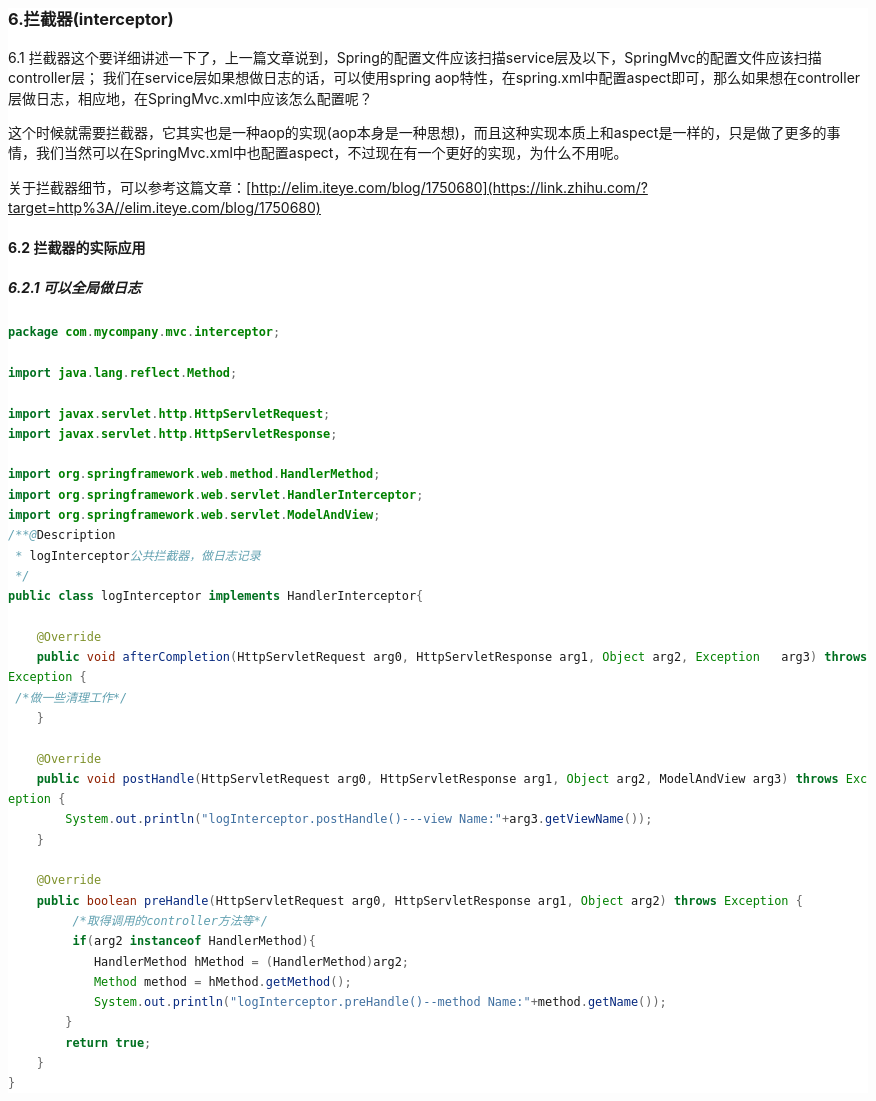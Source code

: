 ### **6.拦截器(interceptor)**

6.1  拦截器这个要详细讲述一下了，上一篇文章说到，Spring的配置文件应该扫描service层及以下，SpringMvc的配置文件应该扫描controller层； 我们在service层如果想做日志的话，可以使用spring aop特性，在spring.xml中配置aspect即可，那么如果想在controller层做日志，相应地，在SpringMvc.xml中应该怎么配置呢？

这个时候就需要拦截器，它其实也是一种aop的实现(aop本身是一种思想)，而且这种实现本质上和aspect是一样的，只是做了更多的事情，我们当然可以在SpringMvc.xml中也配置aspect，不过现在有一个更好的实现，为什么不用呢。

关于拦截器细节，可以参考这篇文章：[http://elim.iteye.com/blog/1750680](https://link.zhihu.com/?target=http%3A//elim.iteye.com/blog/1750680)

#### 6.2 拦截器的实际应用

##### 6.2.1 可以全局做日志

```java
package com.mycompany.mvc.interceptor;  
 
import java.lang.reflect.Method;  
 
import javax.servlet.http.HttpServletRequest;  
import javax.servlet.http.HttpServletResponse;  
 
import org.springframework.web.method.HandlerMethod;  
import org.springframework.web.servlet.HandlerInterceptor;  
import org.springframework.web.servlet.ModelAndView;  
/**@Description 
 * logInterceptor公共拦截器，做日志记录 
 */ 
public class logInterceptor implements HandlerInterceptor{  
 
 	@Override 
 	public void afterCompletion(HttpServletRequest arg0, HttpServletResponse arg1, Object arg2, Exception 	arg3) throws Exception {  
 /*做一些清理工作*/ 
    }  
 
 	@Override 
 	public void postHandle(HttpServletRequest arg0, HttpServletResponse arg1, Object arg2, ModelAndView arg3) throws Exception {  
        System.out.println("logInterceptor.postHandle()---view Name:"+arg3.getViewName());  
    }  
 
 	@Override 
 	public boolean preHandle(HttpServletRequest arg0, HttpServletResponse arg1, Object arg2) throws Exception {  
         /*取得调用的controller方法等*/ 
         if(arg2 instanceof HandlerMethod){  
            HandlerMethod hMethod = (HandlerMethod)arg2;  
            Method method = hMethod.getMethod();  
            System.out.println("logInterceptor.preHandle()--method Name:"+method.getName());  
        }  
 		return true;  
    }  
}  
```
